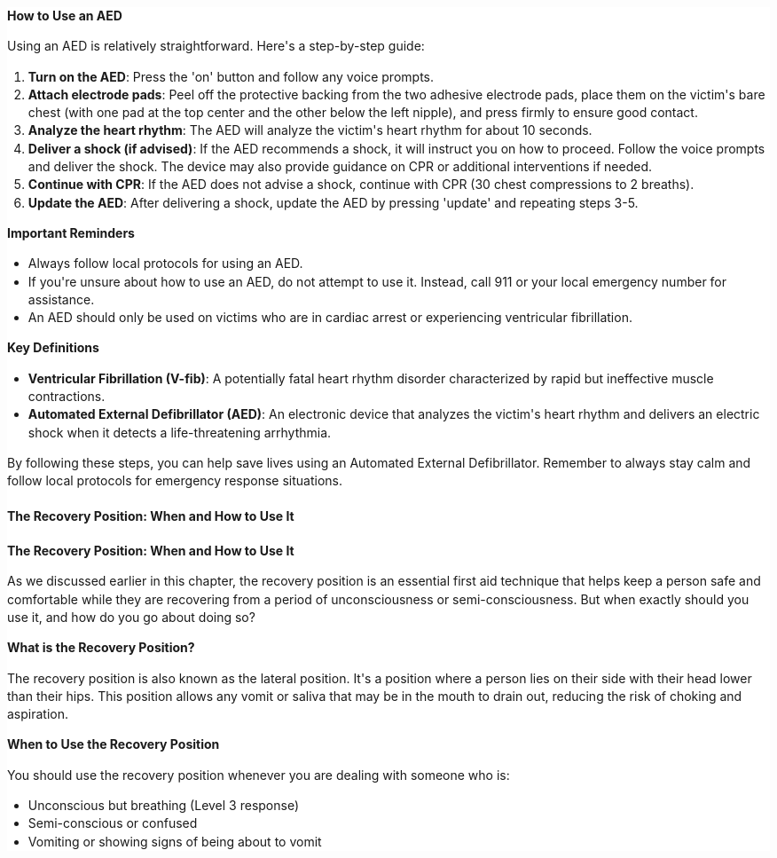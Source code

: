 **How to Use an AED**

Using an AED is relatively straightforward. Here's a step-by-step guide:

1. **Turn on the AED**: Press the 'on' button and follow any voice prompts.
2. **Attach electrode pads**: Peel off the protective backing from the two adhesive electrode pads, place them on the victim's bare chest (with one pad at the top center and the other below the left nipple), and press firmly to ensure good contact.
3. **Analyze the heart rhythm**: The AED will analyze the victim's heart rhythm for about 10 seconds.
4. **Deliver a shock (if advised)**: If the AED recommends a shock, it will instruct you on how to proceed. Follow the voice prompts and deliver the shock. The device may also provide guidance on CPR or additional interventions if needed.
5. **Continue with CPR**: If the AED does not advise a shock, continue with CPR (30 chest compressions to 2 breaths).
6. **Update the AED**: After delivering a shock, update the AED by pressing 'update' and repeating steps 3-5.

**Important Reminders**

* Always follow local protocols for using an AED.
* If you're unsure about how to use an AED, do not attempt to use it. Instead, call 911 or your local emergency number for assistance.
* An AED should only be used on victims who are in cardiac arrest or experiencing ventricular fibrillation.

**Key Definitions**

* **Ventricular Fibrillation (V-fib)**: A potentially fatal heart rhythm disorder characterized by rapid but ineffective muscle contractions.
* **Automated External Defibrillator (AED)**: An electronic device that analyzes the victim's heart rhythm and delivers an electric shock when it detects a life-threatening arrhythmia.

By following these steps, you can help save lives using an Automated External Defibrillator. Remember to always stay calm and follow local protocols for emergency response situations.

#### The Recovery Position: When and How to Use It
**The Recovery Position: When and How to Use It**

As we discussed earlier in this chapter, the recovery position is an essential first aid technique that helps keep a person safe and comfortable while they are recovering from a period of unconsciousness or semi-consciousness. But when exactly should you use it, and how do you go about doing so?

**What is the Recovery Position?**

The recovery position is also known as the lateral position. It's a position where a person lies on their side with their head lower than their hips. This position allows any vomit or saliva that may be in the mouth to drain out, reducing the risk of choking and aspiration.

**When to Use the Recovery Position**

You should use the recovery position whenever you are dealing with someone who is:

* Unconscious but breathing (Level 3 response)
* Semi-conscious or confused
* Vomiting or showing signs of being about to vomit
